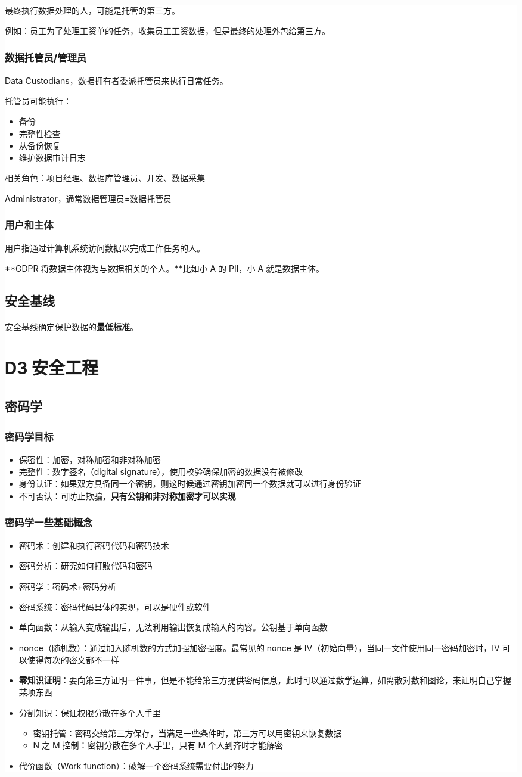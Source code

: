 最终执行数据处理的人，可能是托管的第三方。

例如：员工为了处理工资单的任务，收集员工工资数据，但是最终的处理外包给第三方。

### 数据托管员/管理员

Data Custodians，数据拥有者委派托管员来执行日常任务。

托管员可能执行：

- 备份
- 完整性检查
- 从备份恢复
- 维护数据审计日志

相关角色：项目经理、数据库管理员、开发、数据采集

Administrator，通常数据管理员=数据托管员

### 用户和主体

用户指通过计算机系统访问数据以完成工作任务的人。

**GDPR 将数据主体视为与数据相关的个人。**比如小 A 的 PII，小 A 就是数据主体。

## 安全基线

安全基线确定保护数据的**最低标准**。

# D3 安全工程






## 密码学

### 密码学目标

- 保密性：加密，对称加密和非对称加密
- 完整性：数字签名（digital signature），使用校验确保加密的数据没有被修改
- 身份认证：如果双方具备同一个密钥，则这时候通过密钥加密同一个数据就可以进行身份验证
- 不可否认：可防止欺骗，**只有公钥和非对称加密才可以实现**

### 密码学一些基础概念

- 密码术：创建和执行密码代码和密码技术

- 密码分析：研究如何打败代码和密码
- 密码学：密码术+密码分析
- 密码系统：密码代码具体的实现，可以是硬件或软件



- 单向函数：从输入变成输出后，无法利用输出恢复成输入的内容。公钥基于单向函数
- nonce（随机数）：通过加入随机数的方式加强加密强度。最常见的 nonce 是 IV（初始向量），当同一文件使用同一密码加密时，IV 可以使得每次的密文都不一样
- **零知识证明**：要向第三方证明一件事，但是不能给第三方提供密码信息，此时可以通过数学运算，如离散对数和图论，来证明自己掌握某项东西
- 分割知识：保证权限分散在多个人手里
  - 密钥托管：密码交给第三方保存，当满足一些条件时，第三方可以用密钥来恢复数据
  - N 之 M 控制：密钥分散在多个人手里，只有 M 个人到齐时才能解密
- 代价函数（Work function）：破解一个密码系统需要付出的努力
